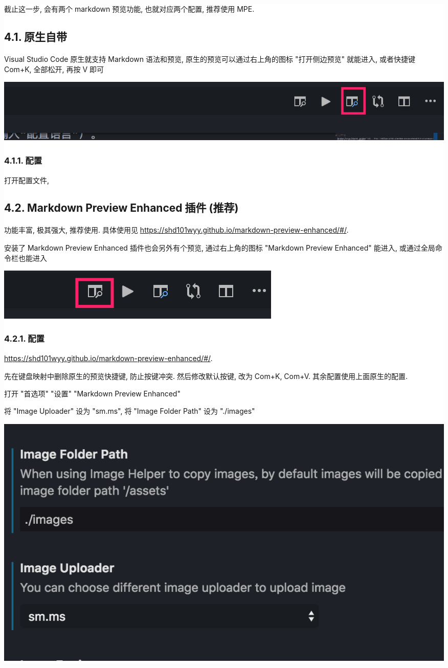 截止这一步, 会有两个 markdown 预览功能, 也就对应两个配置, 推荐使用 MPE.

## 4.1. 原生自带

Visual Studio Code 原生就支持 Markdown 语法和预览, 原生的预览可以通过右上角的图标 "打开侧边预览" 就能进入, 或者快捷键 Com+K, 全部松开, 再按 V 即可

![config](./images/1.png)

### 4.1.1. 配置

打开配置文件,

## 4.2. Markdown Preview Enhanced 插件 (推荐)

功能丰富, 极其强大, 推荐使用. 具体使用见 https://shd101wyy.github.io/markdown-preview-enhanced/#/.

安装了 Markdown Preview Enhanced 插件也会另外有个预览, 通过右上角的图标 "Markdown Preview Enhanced" 能进入, 或通过全局命令栏也能进入

![config](./images/2.png)

### 4.2.1. 配置

https://shd101wyy.github.io/markdown-preview-enhanced/#/.

先在键盘映射中删除原生的预览快捷键, 防止按键冲突. 然后修改默认按键, 改为 Com+K, Com+V. 其余配置使用上面原生的配置.

打开 "首选项" "设置" "Markdown Preview Enhanced"

将 "Image Uploader" 设为 "sm.ms", 将 "Image Folder Path" 设为 "./images"

![config](./images/8.png)
